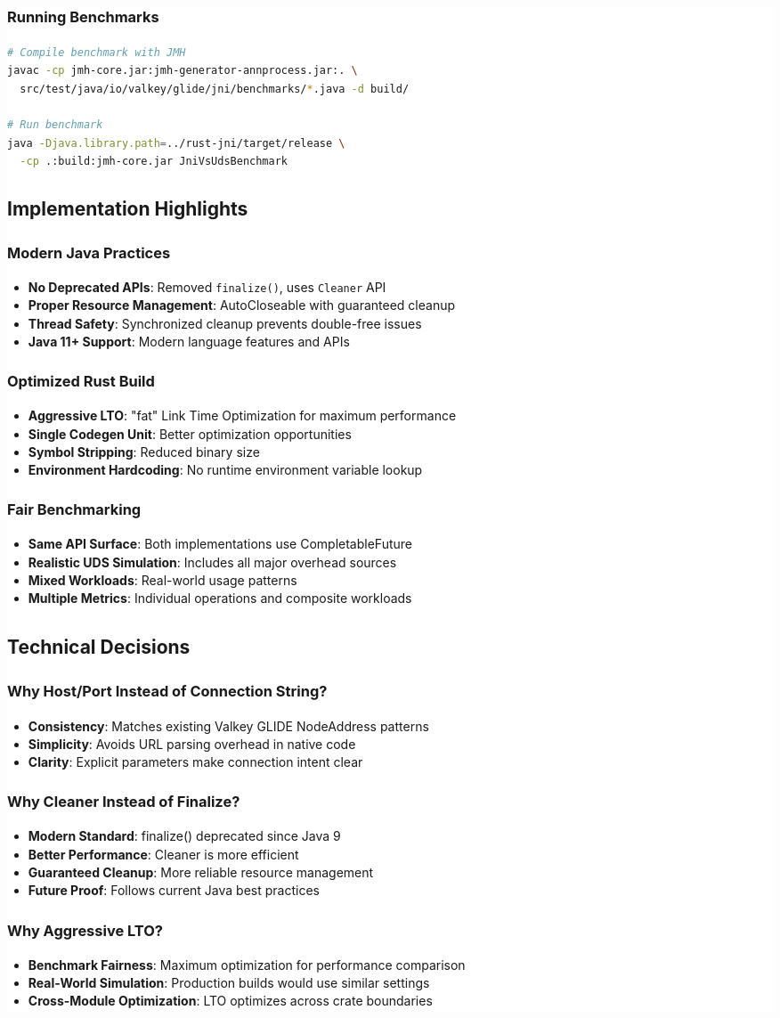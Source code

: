 ### Running Benchmarks
```bash
# Compile benchmark with JMH
javac -cp jmh-core.jar:jmh-generator-annprocess.jar:. \
  src/test/java/io/valkey/glide/jni/benchmarks/*.java -d build/

# Run benchmark
java -Djava.library.path=../rust-jni/target/release \
  -cp .:build:jmh-core.jar JniVsUdsBenchmark
```

## Implementation Highlights

### Modern Java Practices
- **No Deprecated APIs**: Removed `finalize()`, uses `Cleaner` API
- **Proper Resource Management**: AutoCloseable with guaranteed cleanup
- **Thread Safety**: Synchronized cleanup prevents double-free issues
- **Java 11+ Support**: Modern language features and APIs

### Optimized Rust Build
- **Aggressive LTO**: "fat" Link Time Optimization for maximum performance
- **Single Codegen Unit**: Better optimization opportunities
- **Symbol Stripping**: Reduced binary size
- **Environment Hardcoding**: No runtime environment variable lookup

### Fair Benchmarking
- **Same API Surface**: Both implementations use CompletableFuture
- **Realistic UDS Simulation**: Includes all major overhead sources
- **Mixed Workloads**: Real-world usage patterns
- **Multiple Metrics**: Individual operations and composite workloads

## Technical Decisions

### Why Host/Port Instead of Connection String?
- **Consistency**: Matches existing Valkey GLIDE NodeAddress patterns
- **Simplicity**: Avoids URL parsing overhead in native code
- **Clarity**: Explicit parameters make connection intent clear

### Why Cleaner Instead of Finalize?
- **Modern Standard**: finalize() deprecated since Java 9
- **Better Performance**: Cleaner is more efficient
- **Guaranteed Cleanup**: More reliable resource management
- **Future Proof**: Follows current Java best practices

### Why Aggressive LTO?
- **Benchmark Fairness**: Maximum optimization for performance comparison
- **Real-World Simulation**: Production builds would use similar settings
- **Cross-Module Optimization**: LTO optimizes across crate boundaries
